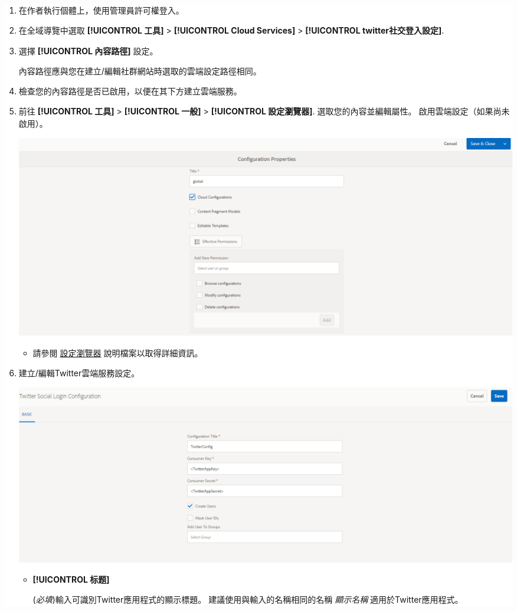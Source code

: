 1. 在作者執行個體上，使用管理員許可權登入。
1. 在全域導覽中選取 **[!UICONTROL 工具]** > **[!UICONTROL Cloud Services]** > **[!UICONTROL twitter社交登入設定]**.
1. 選擇 **[!UICONTROL 內容路徑]** 設定。

   內容路徑應與您在建立/編輯社群網站時選取的雲端設定路徑相同。

1. 檢查您的內容路徑是否已啟用，以便在其下方建立雲端服務。
1. 前往 **[!UICONTROL 工具]** > **[!UICONTROL 一般]** > **[!UICONTROL 設定瀏覽器]**. 選取您的內容並編輯屬性。 啟用雲端設定（如果尚未啟用）。

   ![twitterconfigpropng](assets/twitterconfigproppng.png)

   * 請參閱 [設定瀏覽器](/help/sites-administering/configurations.md) 說明檔案以取得詳細資訊。

1. 建立/編輯Twitter雲端服務設定。

   ![twittersocialloginping](assets/twittersocialloginpng.png)

   * **[!UICONTROL 标题]**

      (*必填*)輸入可識別Twitter應用程式的顯示標題。 建議使用與輸入的名稱相同的名稱 *顯示名稱* 適用於Twitter應用程式。
